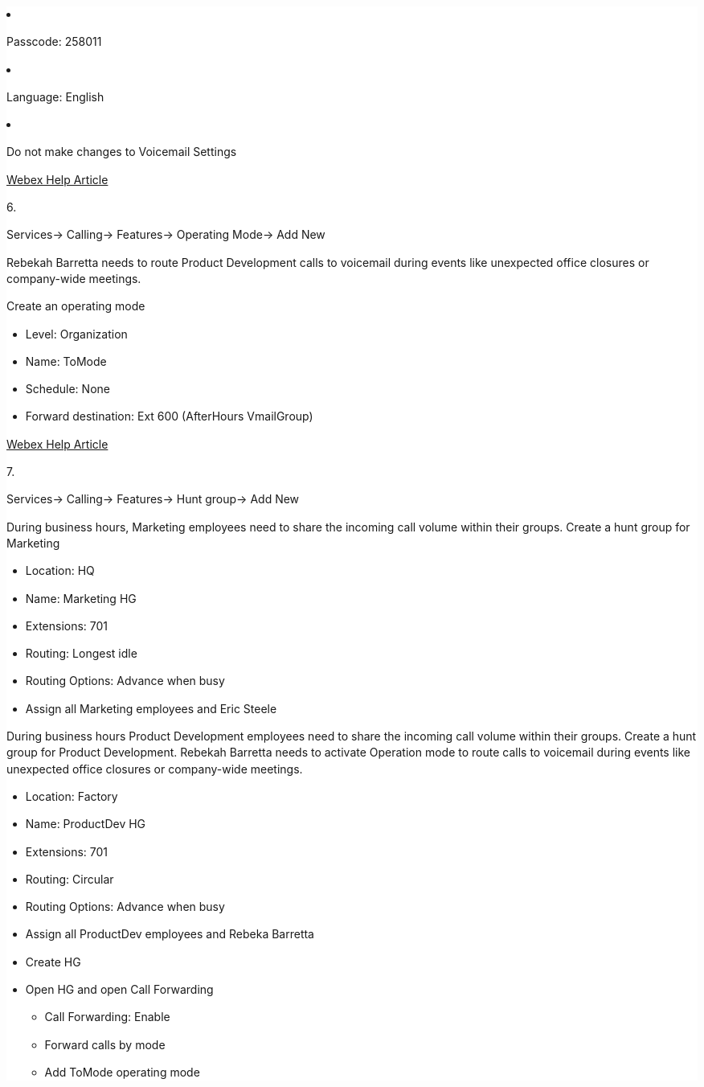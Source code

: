 <li><p>Passcode: 258011</p></li>
<li><p>Language: English</p></li>
<li><p>Do not make changes to Voicemail Settings</p></li>
</ul>

<a text-align="right" href="https://help.webex.com/en-us/article/mcjd4u/Manage-a-shared-voicemail-and-inbound-fax-box-for-Webex-Calling#create-voicemail-group-primary-line-extension" target="_blank"><p id="p5">Webex Help Article</p></a>

</td>
</tr>
<tr>
<td rowspan="2"><p id="p1">6.</p></td>
<td><p id="p1">Services-&gt; Calling-&gt; Features-&gt; Operating Mode-&gt; Add New</p></td>
</tr>
<tr>
<td><p id="p2">Rebekah Barretta needs to route Product Development calls to voicemail during events like unexpected office closures or company-wide meetings.</p>
<p>Create an operating mode</p>
<ul>
<li><p>Level: Organization</p></li>
<li><p>Name: ToMode</p></li>
<li><p>Schedule: None</p></li>
<li><p>Forward destination: Ext 600 (AfterHours VmailGroup)</p></li>
</ul>

<a text-align="right" href="https://help.webex.com/en-us/article/fozeml/Call-routing-based-on-operating-modes-in-Webex-Calling" target="_blank"><p id="p5">Webex Help Article</p></a>

</td>
</tr>
<tr>
<td rowspan="2"><p id="p1">7.</p></td>
<td><p id="p1">Services-&gt; Calling-&gt; Features-&gt; Hunt group-&gt; Add New</p></td>
</tr>
<tr>
<td><p id="p2">During business hours, Marketing  employees need to share the incoming call volume within their groups. Create a hunt group for Marketing</p>
<ul>
<li><p>Location: HQ</p></li>
<li><p>Name: Marketing HG</p></li>
<li><p>Extensions: 701</p></li>
<li><p>Routing: Longest idle</p></li>
<li><p>Routing Options: Advance when busy</p></li>
<li><p>Assign all Marketing employees and Eric Steele</p></li>
</ul>
<p id="p2">During business hours Product Development employees need to share the incoming call volume within their groups. Create a hunt group for Product Development. Rebekah Barretta needs to activate Operation mode to route calls to voicemail during events like unexpected office closures or company-wide meetings.</p>
<ul>
<li><p>Location: Factory</p></li>
<li><p>Name: ProductDev HG</p></li>
<li><p>Extensions: 701</p></li>
<li><p>Routing: Circular</p></li>
<li><p>Routing Options: Advance when busy</p></li>
<li><p>Assign all ProductDev employees and Rebeka Barretta</p></li>
<li><p>Create HG</p></li>
<li><p>Open HG and open Call Forwarding </p>
<ul>
<li><p>Call Forwarding: Enable</p>
<li><p>Forward calls by mode</p></li>
<li><p>Add ToMode operating mode</p></li>
</ul></li>
</ul>
